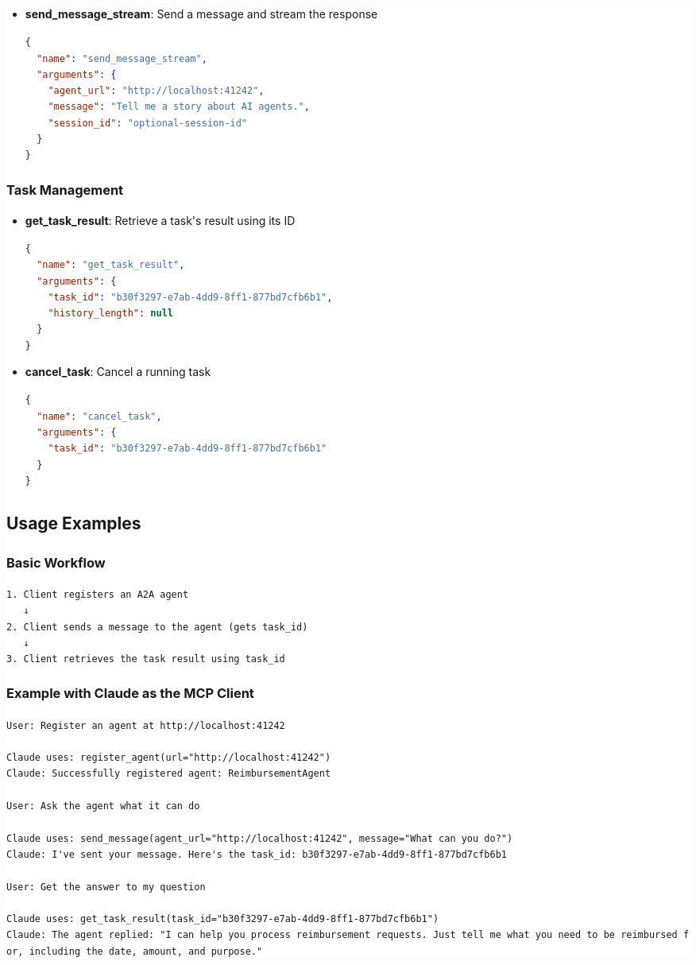 - **send_message_stream**: Send a message and stream the response
  ```json
  {
    "name": "send_message_stream",
    "arguments": {
      "agent_url": "http://localhost:41242",
      "message": "Tell me a story about AI agents.",
      "session_id": "optional-session-id"
    }
  }
  ```

### Task Management

- **get_task_result**: Retrieve a task's result using its ID
  ```json
  {
    "name": "get_task_result",
    "arguments": {
      "task_id": "b30f3297-e7ab-4dd9-8ff1-877bd7cfb6b1",
      "history_length": null
    }
  }
  ```

- **cancel_task**: Cancel a running task
  ```json
  {
    "name": "cancel_task",
    "arguments": {
      "task_id": "b30f3297-e7ab-4dd9-8ff1-877bd7cfb6b1"
    }
  }
  ```

## Usage Examples

### Basic Workflow

```
1. Client registers an A2A agent
   ↓
2. Client sends a message to the agent (gets task_id)
   ↓
3. Client retrieves the task result using task_id
```

### Example with Claude as the MCP Client

```
User: Register an agent at http://localhost:41242

Claude uses: register_agent(url="http://localhost:41242")
Claude: Successfully registered agent: ReimbursementAgent

User: Ask the agent what it can do

Claude uses: send_message(agent_url="http://localhost:41242", message="What can you do?")
Claude: I've sent your message. Here's the task_id: b30f3297-e7ab-4dd9-8ff1-877bd7cfb6b1

User: Get the answer to my question

Claude uses: get_task_result(task_id="b30f3297-e7ab-4dd9-8ff1-877bd7cfb6b1")
Claude: The agent replied: "I can help you process reimbursement requests. Just tell me what you need to be reimbursed for, including the date, amount, and purpose."
```